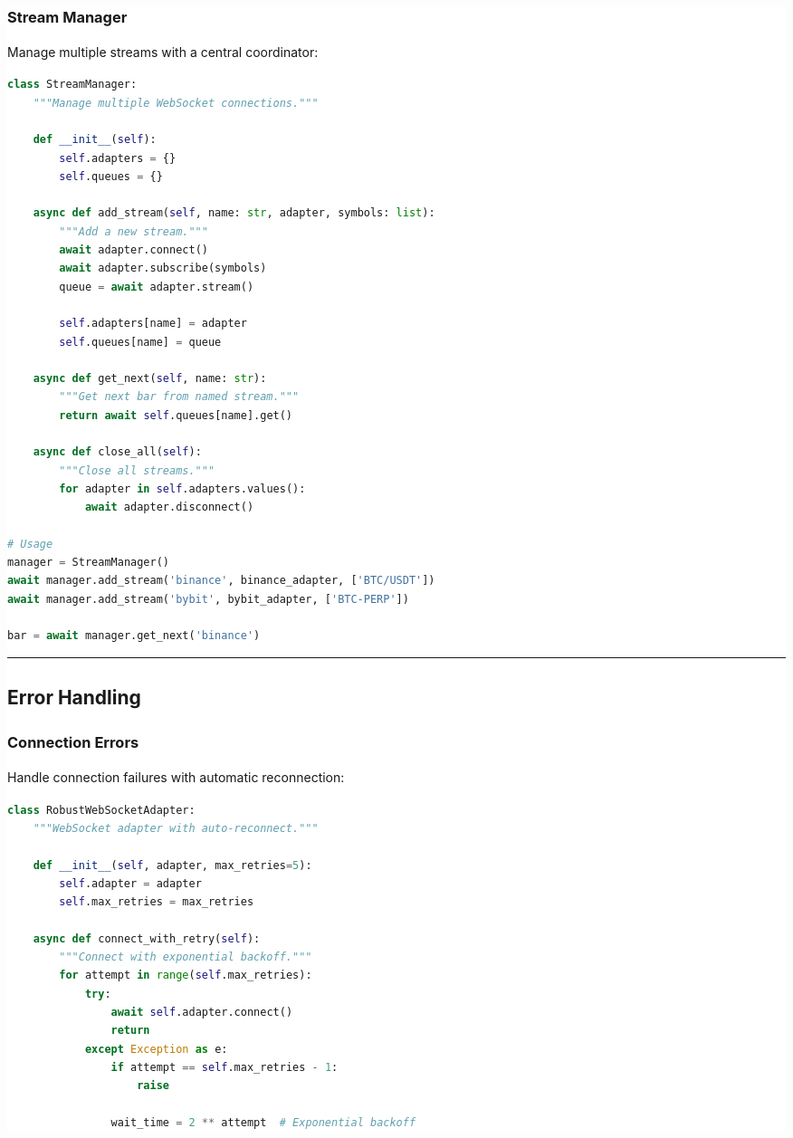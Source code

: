 ### Stream Manager

Manage multiple streams with a central coordinator:

```python
class StreamManager:
    """Manage multiple WebSocket connections."""

    def __init__(self):
        self.adapters = {}
        self.queues = {}

    async def add_stream(self, name: str, adapter, symbols: list):
        """Add a new stream."""
        await adapter.connect()
        await adapter.subscribe(symbols)
        queue = await adapter.stream()

        self.adapters[name] = adapter
        self.queues[name] = queue

    async def get_next(self, name: str):
        """Get next bar from named stream."""
        return await self.queues[name].get()

    async def close_all(self):
        """Close all streams."""
        for adapter in self.adapters.values():
            await adapter.disconnect()

# Usage
manager = StreamManager()
await manager.add_stream('binance', binance_adapter, ['BTC/USDT'])
await manager.add_stream('bybit', bybit_adapter, ['BTC-PERP'])

bar = await manager.get_next('binance')
```

---

## Error Handling

### Connection Errors

Handle connection failures with automatic reconnection:

```python
class RobustWebSocketAdapter:
    """WebSocket adapter with auto-reconnect."""

    def __init__(self, adapter, max_retries=5):
        self.adapter = adapter
        self.max_retries = max_retries

    async def connect_with_retry(self):
        """Connect with exponential backoff."""
        for attempt in range(self.max_retries):
            try:
                await self.adapter.connect()
                return
            except Exception as e:
                if attempt == self.max_retries - 1:
                    raise

                wait_time = 2 ** attempt  # Exponential backoff
```